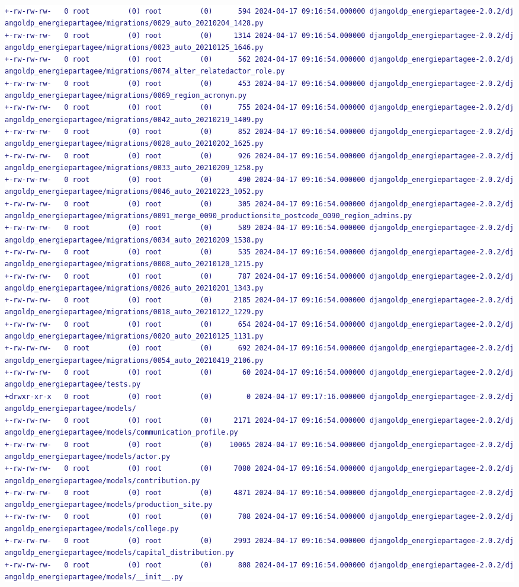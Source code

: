 ```diff
+-rw-rw-rw-   0 root         (0) root         (0)      594 2024-04-17 09:16:54.000000 djangoldp_energiepartagee-2.0.2/djangoldp_energiepartagee/migrations/0029_auto_20210204_1428.py
+-rw-rw-rw-   0 root         (0) root         (0)     1314 2024-04-17 09:16:54.000000 djangoldp_energiepartagee-2.0.2/djangoldp_energiepartagee/migrations/0023_auto_20210125_1646.py
+-rw-rw-rw-   0 root         (0) root         (0)      562 2024-04-17 09:16:54.000000 djangoldp_energiepartagee-2.0.2/djangoldp_energiepartagee/migrations/0074_alter_relatedactor_role.py
+-rw-rw-rw-   0 root         (0) root         (0)      453 2024-04-17 09:16:54.000000 djangoldp_energiepartagee-2.0.2/djangoldp_energiepartagee/migrations/0069_region_acronym.py
+-rw-rw-rw-   0 root         (0) root         (0)      755 2024-04-17 09:16:54.000000 djangoldp_energiepartagee-2.0.2/djangoldp_energiepartagee/migrations/0042_auto_20210219_1409.py
+-rw-rw-rw-   0 root         (0) root         (0)      852 2024-04-17 09:16:54.000000 djangoldp_energiepartagee-2.0.2/djangoldp_energiepartagee/migrations/0028_auto_20210202_1625.py
+-rw-rw-rw-   0 root         (0) root         (0)      926 2024-04-17 09:16:54.000000 djangoldp_energiepartagee-2.0.2/djangoldp_energiepartagee/migrations/0033_auto_20210209_1258.py
+-rw-rw-rw-   0 root         (0) root         (0)      490 2024-04-17 09:16:54.000000 djangoldp_energiepartagee-2.0.2/djangoldp_energiepartagee/migrations/0046_auto_20210223_1052.py
+-rw-rw-rw-   0 root         (0) root         (0)      305 2024-04-17 09:16:54.000000 djangoldp_energiepartagee-2.0.2/djangoldp_energiepartagee/migrations/0091_merge_0090_productionsite_postcode_0090_region_admins.py
+-rw-rw-rw-   0 root         (0) root         (0)      589 2024-04-17 09:16:54.000000 djangoldp_energiepartagee-2.0.2/djangoldp_energiepartagee/migrations/0034_auto_20210209_1538.py
+-rw-rw-rw-   0 root         (0) root         (0)      535 2024-04-17 09:16:54.000000 djangoldp_energiepartagee-2.0.2/djangoldp_energiepartagee/migrations/0008_auto_20210120_1215.py
+-rw-rw-rw-   0 root         (0) root         (0)      787 2024-04-17 09:16:54.000000 djangoldp_energiepartagee-2.0.2/djangoldp_energiepartagee/migrations/0026_auto_20210201_1343.py
+-rw-rw-rw-   0 root         (0) root         (0)     2185 2024-04-17 09:16:54.000000 djangoldp_energiepartagee-2.0.2/djangoldp_energiepartagee/migrations/0018_auto_20210122_1229.py
+-rw-rw-rw-   0 root         (0) root         (0)      654 2024-04-17 09:16:54.000000 djangoldp_energiepartagee-2.0.2/djangoldp_energiepartagee/migrations/0020_auto_20210125_1131.py
+-rw-rw-rw-   0 root         (0) root         (0)      692 2024-04-17 09:16:54.000000 djangoldp_energiepartagee-2.0.2/djangoldp_energiepartagee/migrations/0054_auto_20210419_2106.py
+-rw-rw-rw-   0 root         (0) root         (0)       60 2024-04-17 09:16:54.000000 djangoldp_energiepartagee-2.0.2/djangoldp_energiepartagee/tests.py
+drwxr-xr-x   0 root         (0) root         (0)        0 2024-04-17 09:17:16.000000 djangoldp_energiepartagee-2.0.2/djangoldp_energiepartagee/models/
+-rw-rw-rw-   0 root         (0) root         (0)     2171 2024-04-17 09:16:54.000000 djangoldp_energiepartagee-2.0.2/djangoldp_energiepartagee/models/communication_profile.py
+-rw-rw-rw-   0 root         (0) root         (0)    10065 2024-04-17 09:16:54.000000 djangoldp_energiepartagee-2.0.2/djangoldp_energiepartagee/models/actor.py
+-rw-rw-rw-   0 root         (0) root         (0)     7080 2024-04-17 09:16:54.000000 djangoldp_energiepartagee-2.0.2/djangoldp_energiepartagee/models/contribution.py
+-rw-rw-rw-   0 root         (0) root         (0)     4871 2024-04-17 09:16:54.000000 djangoldp_energiepartagee-2.0.2/djangoldp_energiepartagee/models/production_site.py
+-rw-rw-rw-   0 root         (0) root         (0)      708 2024-04-17 09:16:54.000000 djangoldp_energiepartagee-2.0.2/djangoldp_energiepartagee/models/college.py
+-rw-rw-rw-   0 root         (0) root         (0)     2993 2024-04-17 09:16:54.000000 djangoldp_energiepartagee-2.0.2/djangoldp_energiepartagee/models/capital_distribution.py
+-rw-rw-rw-   0 root         (0) root         (0)      808 2024-04-17 09:16:54.000000 djangoldp_energiepartagee-2.0.2/djangoldp_energiepartagee/models/__init__.py
